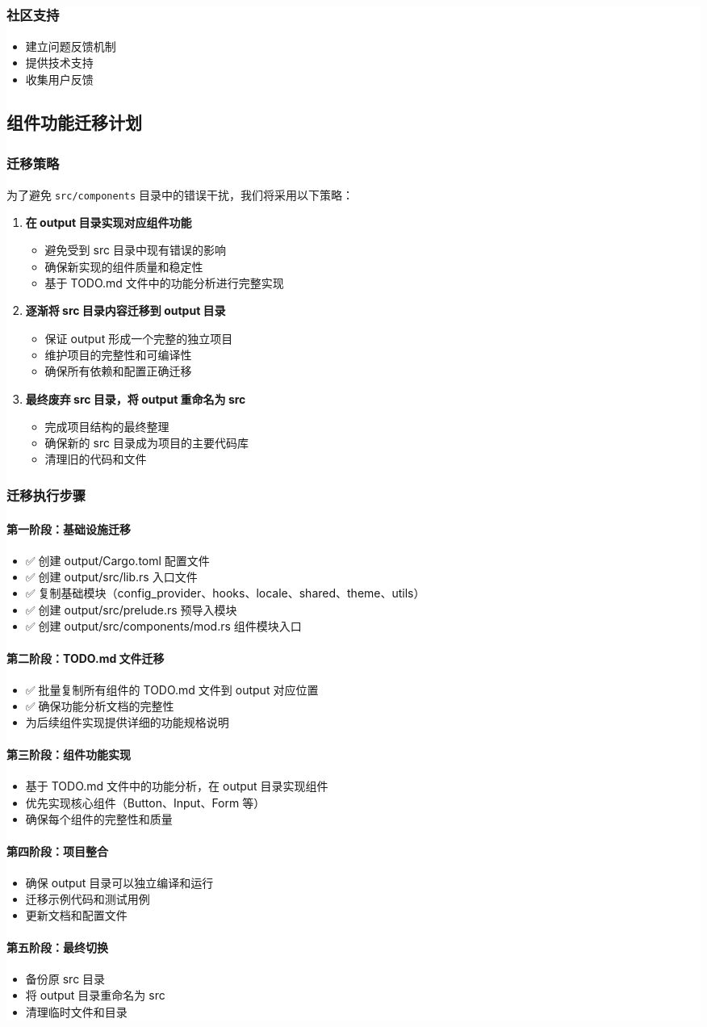 ### 社区支持
- 建立问题反馈机制
- 提供技术支持
- 收集用户反馈

## 组件功能迁移计划

### 迁移策略

为了避免 `src/components` 目录中的错误干扰，我们将采用以下策略：

1. **在 output 目录实现对应组件功能**
   - 避免受到 src 目录中现有错误的影响
   - 确保新实现的组件质量和稳定性
   - 基于 TODO.md 文件中的功能分析进行完整实现

2. **逐渐将 src 目录内容迁移到 output 目录**
   - 保证 output 形成一个完整的独立项目
   - 维护项目的完整性和可编译性
   - 确保所有依赖和配置正确迁移

3. **最终废弃 src 目录，将 output 重命名为 src**
   - 完成项目结构的最终整理
   - 确保新的 src 目录成为项目的主要代码库
   - 清理旧的代码和文件

### 迁移执行步骤

#### 第一阶段：基础设施迁移
- ✅ 创建 output/Cargo.toml 配置文件
- ✅ 创建 output/src/lib.rs 入口文件
- ✅ 复制基础模块（config_provider、hooks、locale、shared、theme、utils）
- ✅ 创建 output/src/prelude.rs 预导入模块
- ✅ 创建 output/src/components/mod.rs 组件模块入口

#### 第二阶段：TODO.md 文件迁移
- ✅ 批量复制所有组件的 TODO.md 文件到 output 对应位置
- ✅ 确保功能分析文档的完整性
- 为后续组件实现提供详细的功能规格说明

#### 第三阶段：组件功能实现
- 基于 TODO.md 文件中的功能分析，在 output 目录实现组件
- 优先实现核心组件（Button、Input、Form 等）
- 确保每个组件的完整性和质量

#### 第四阶段：项目整合
- 确保 output 目录可以独立编译和运行
- 迁移示例代码和测试用例
- 更新文档和配置文件

#### 第五阶段：最终切换
- 备份原 src 目录
- 将 output 目录重命名为 src
- 清理临时文件和目录
